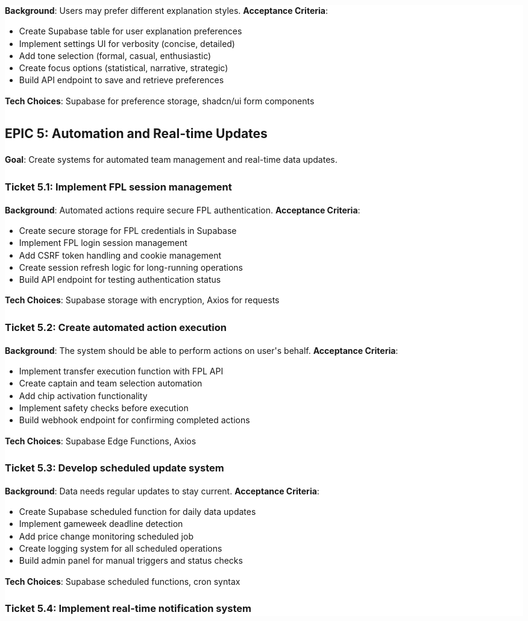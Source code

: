 **Background**: Users may prefer different explanation styles.
**Acceptance Criteria**:

- Create Supabase table for user explanation preferences
- Implement settings UI for verbosity (concise, detailed)
- Add tone selection (formal, casual, enthusiastic)
- Create focus options (statistical, narrative, strategic)
- Build API endpoint to save and retrieve preferences

**Tech Choices**: Supabase for preference storage, shadcn/ui form components

## EPIC 5: Automation and Real-time Updates

**Goal**: Create systems for automated team management and real-time data updates.

### Ticket 5.1: Implement FPL session management

**Background**: Automated actions require secure FPL authentication.
**Acceptance Criteria**:

- Create secure storage for FPL credentials in Supabase
- Implement FPL login session management
- Add CSRF token handling and cookie management
- Create session refresh logic for long-running operations
- Build API endpoint for testing authentication status

**Tech Choices**: Supabase storage with encryption, Axios for requests

### Ticket 5.2: Create automated action execution

**Background**: The system should be able to perform actions on user's behalf.
**Acceptance Criteria**:

- Implement transfer execution function with FPL API
- Create captain and team selection automation
- Add chip activation functionality
- Implement safety checks before execution
- Build webhook endpoint for confirming completed actions

**Tech Choices**: Supabase Edge Functions, Axios

### Ticket 5.3: Develop scheduled update system

**Background**: Data needs regular updates to stay current.
**Acceptance Criteria**:

- Create Supabase scheduled function for daily data updates
- Implement gameweek deadline detection
- Add price change monitoring scheduled job
- Create logging system for all scheduled operations
- Build admin panel for manual triggers and status checks

**Tech Choices**: Supabase scheduled functions, cron syntax

### Ticket 5.4: Implement real-time notification system
